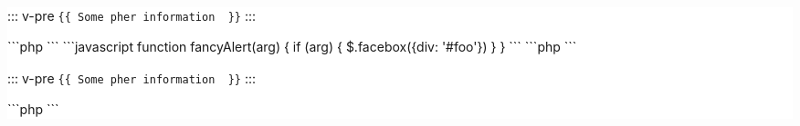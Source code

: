 <code-block title="Get">

::: v-pre
`{{ Some pher information  }}`
:::
</code-block>
</code-group>

</code-block>

<code-block title="Code">
```php
<?php
echo str_word_count("PHP");
?> 
```
</code-block>

</code-group>


<code-language-selector>
<code-lang title="Vue">

<code-group>
<code-block title="View">

<code-group>
<code-block title="post">
```javascript
function fancyAlert(arg) {
  if (arg) {
    $.facebox({div: '#foo'})
  }
}
```
</code-block>

<code-block title="get">
```php
<?php
echo str_word_count("PHP");
?> 
```
</code-block>

<code-block title="Get">

::: v-pre
`{{ Some pher information  }}`
:::
</code-block>
</code-group>

</code-block>

<code-block title="Code">
```php
<?php
echo str_word_count("PHP");
?> 
```
</code-block>
